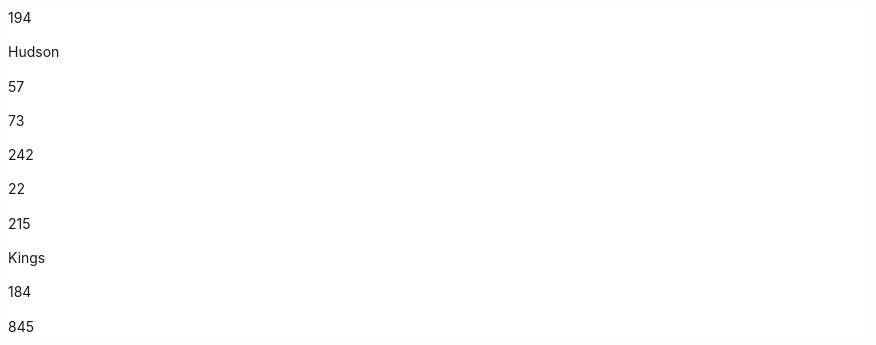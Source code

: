 194

</td>

</tr>

<tr>

<td style="text-align:left">

Hudson

</td>

<td>

57

</td>

<td>

73

</td>

<td>

242

</td>

<td>

22

</td>

<td>

215

</td>

</tr>

<tr>

<td style="text-align:left">

Kings

</td>

<td>

184

</td>

<td>

845

</td>
